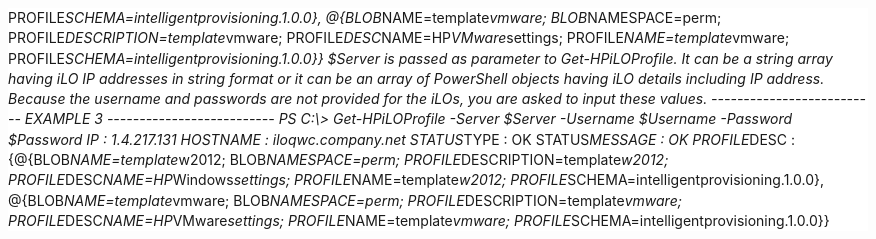                                            P R O F I L E _ S C H E M A = i n t e l l i g e n t p r o v i s i o n i n g . 1 . 0 . 0 } ,   @ { B L O B _ N A M E = t e m p l a t e _ v m w a r e ;   B L O B _ N A M E S P A C E = p e r m ;   
 
                                           P R O F I L E _ D E S C R I P T I O N = t e m p l a t e _ v m w a r e ;   P R O F I L E _ D E S C _ N A M E = H P _ V M w a r e _ s e t t i n g s ;   P R O F I L E _ N A M E = t e m p l a t e _ v m w a r e ;   
 
                                           P R O F I L E _ S C H E M A = i n t e l l i g e n t p r o v i s i o n i n g . 1 . 0 . 0 } } 
 
         
 
         $ S e r v e r   i s   p a s s e d   a s   p a r a m e t e r   t o   G e t - H P i L O P r o f i l e .   I t   c a n   b e   a   s t r i n g   a r r a y   h a v i n g   i L O   I P   a d d r e s s e s   i n   s t r i n g   f o r m a t   o r   i t   c a n   b e   a n   a r r a y   o f   P o w e r S h e l l   o b j e c t s   h a v i n g   i L O   d e t a i l s   i n c l u d i n g   I P   
 
         a d d r e s s .   
 
         B e c a u s e   t h e   u s e r n a m e   a n d   p a s s w o r d s   a r e   n o t   p r o v i d e d   f o r   t h e   i L O s ,   y o u   a r e   a s k e d   t o   i n p u t   t h e s e   v a l u e s . 
 
         - - - - - - - - - - - - - - - - - - - - - - - - - -   E X A M P L E   3   - - - - - - - - - - - - - - - - - - - - - - - - - - 
 
         
 
         P S   C : \ >   G e t - H P i L O P r o f i l e   - S e r v e r   $ S e r v e r   - U s e r n a m e   $ U s e r n a m e   - P a s s w o r d   $ P a s s w o r d 
 
         
 
         
 
         I P                           :   1 . 4 . 2 1 7 . 1 3 1 
 
         H O S T N A M E               :   i l o q w c . c o m p a n y . n e t 
 
         S T A T U S _ T Y P E         :   O K 
 
         S T A T U S _ M E S S A G E   :   O K 
 
         P R O F I L E _ D E S C       :   { @ { B L O B _ N A M E = t e m p l a t e _ w 2 0 1 2 ;   B L O B _ N A M E S P A C E = p e r m ;   P R O F I L E _ D E S C R I P T I O N = t e m p l a t e _ w 2 0 1 2 ;   
 
                                           P R O F I L E _ D E S C _ N A M E = H P _ W i n d o w s _ s e t t i n g s ;   P R O F I L E _ N A M E = t e m p l a t e _ w 2 0 1 2 ;   
 
                                           P R O F I L E _ S C H E M A = i n t e l l i g e n t p r o v i s i o n i n g . 1 . 0 . 0 } ,   @ { B L O B _ N A M E = t e m p l a t e _ v m w a r e ;   B L O B _ N A M E S P A C E = p e r m ;   
 
                                           P R O F I L E _ D E S C R I P T I O N = t e m p l a t e _ v m w a r e ;   P R O F I L E _ D E S C _ N A M E = H P _ V M w a r e _ s e t t i n g s ;   P R O F I L E _ N A M E = t e m p l a t e _ v m w a r e ;   
 
                                           P R O F I L E _ S C H E M A = i n t e l l i g e n t p r o v i s i o n i n g . 1 . 0 . 0 } } 
 
         
 